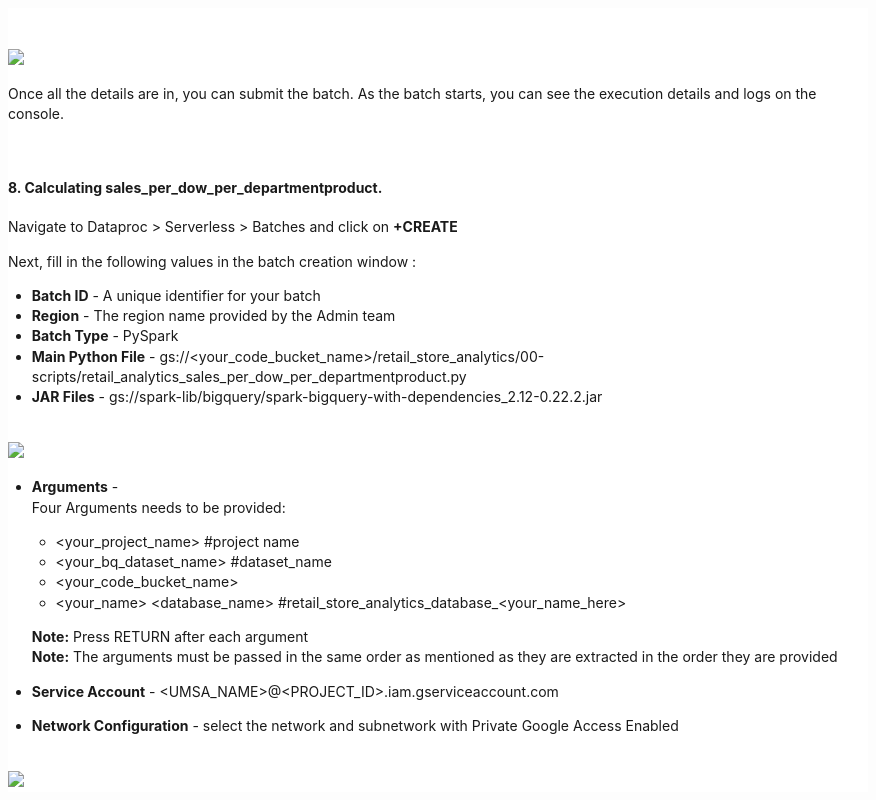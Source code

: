 <br>

<br>

<kbd>
<img src=images/M4.PNG />
</kbd>

<br>

Once all the details are in, you can submit the batch. As the batch starts, you can see the execution details and logs on the console.

<br>

#### 8. Calculating sales_per_dow_per_departmentproduct.

Navigate to Dataproc > Serverless > Batches and click on **+CREATE**

Next, fill in the following values in the batch creation window :

- **Batch ID**   - A unique identifier for your batch
- **Region**     - The region name provided by the Admin team
- **Batch Type**    - PySpark
- **Main Python File** - gs://<your_code_bucket_name>/retail_store_analytics/00-scripts/retail_analytics_sales_per_dow_per_departmentproduct.py
- **JAR Files** - gs://spark-lib/bigquery/spark-bigquery-with-dependencies_2.12-0.22.2.jar

<br>

<kbd>
<img src=images/Msales.PNG />
</kbd>

<br>


- **Arguments** - <br>
  Four Arguments needs to be provided: <br>
    *  <your_project_name>                                                                      #project name
    *  <your_bq_dataset_name>                                                                   #dataset_name
    * <your_code_bucket_name>
    * <your_name>
    <database_name>                                                                           #retail_store_analytics_database_<your_name_here>

  **Note:** Press RETURN after each argument <br>
  **Note:** The arguments must be passed in the same order as mentioned as they are extracted in the order they are provided

- **Service Account** - <UMSA_NAME>@<PROJECT_ID>.iam.gserviceaccount.com
- **Network Configuration** - select the network and subnetwork with Private Google Access Enabled

<br>

<kbd>
<img src=images/M2.2.PNG />
</kbd>
